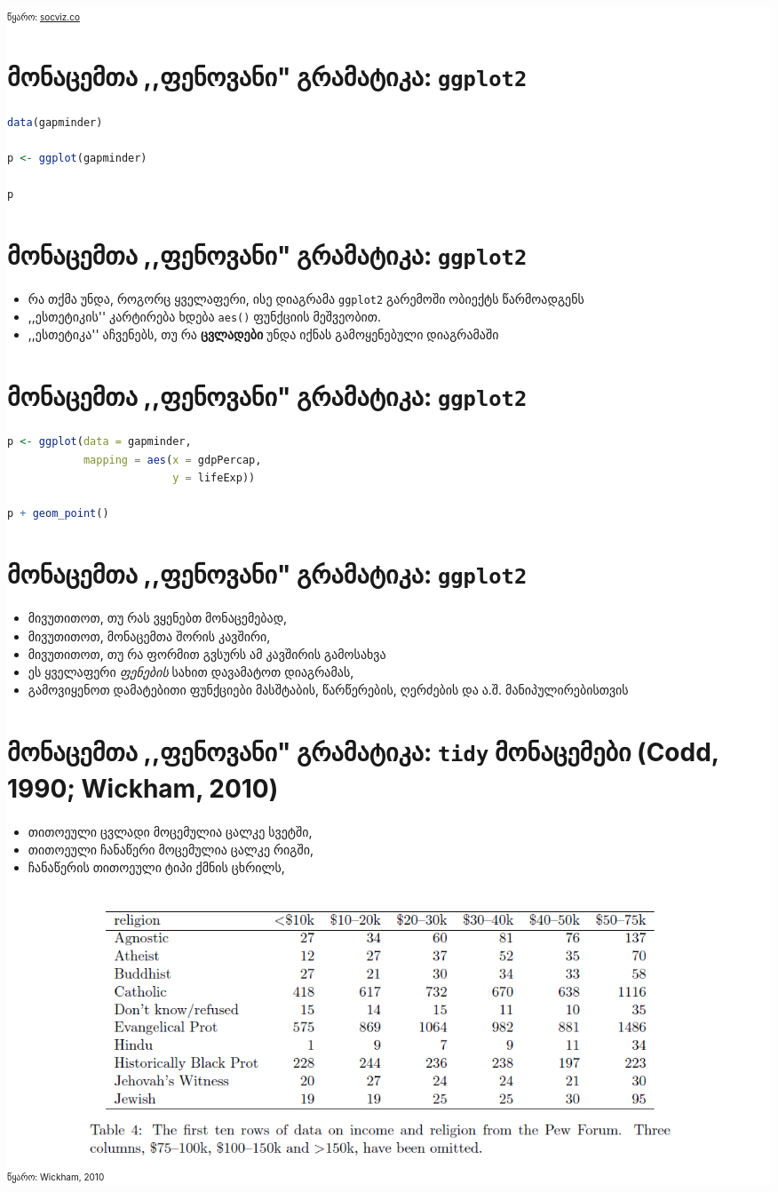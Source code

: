 <span style="width: 100%;text-align: center; font-size:10px">წყარო: [socviz.co](https://socviz.co)</span>


მონაცემთა ,,ფენოვანი" გრამატიკა: `ggplot2`
========================================================

```r
data(gapminder)

p <- ggplot(gapminder)

p
```

მონაცემთა ,,ფენოვანი" გრამატიკა: `ggplot2`
========================================================
* რა თქმა უნდა, როგორც ყველაფერი, ისე დიაგრამა `ggplot2` გარემოში ობიექტს წარმოადგენს
* ,,ესთეტიკის'' კარტირება ხდება `aes()` ფუნქციის მეშვეობით.
* ,,ესთეტიკა'' აჩვენებს, თუ რა __ცვლადები__ უნდა იქნას გამოყენებული დიაგრამაში


მონაცემთა ,,ფენოვანი" გრამატიკა: `ggplot2`
========================================================

```r
p <- ggplot(data = gapminder,
            mapping = aes(x = gdpPercap,
                          y = lifeExp))

p + geom_point()
```

მონაცემთა ,,ფენოვანი" გრამატიკა: `ggplot2`
========================================================
* მივუთითოთ, თუ რას ვყენებთ მონაცემებად,
* მივუთითოთ, მონაცემთა შორის კავშირი,
* მივუთითოთ, თუ რა ფორმით გვსურს ამ კავშირის გამოსახვა
* ეს ყველაფერი _ფენების_ სახით დავამატოთ დიაგრამას,
* გამოვიყენოთ დამატებითი ფუნქციები მასშტაბის, წარწერების, ღერძების და ა.შ. მანიპულირებისთვის

მონაცემთა ,,ფენოვანი" გრამატიკა: `tidy` მონაცემები (Codd, 1990; Wickham, 2010)
========================================================
* თითოეული ცვლადი მოცემულია ცალკე სვეტში,
* თითოეული ჩანაწერი მოცემულია ცალკე რიგში,
* ჩანაწერის თითოეული ტიპი ქმნის ცხრილს,

<img src="img/untidy_pew.png" alt="Drawing" style="width: 700px; display: block; margin-left: auto; margin-right: auto;"/>
<span style="width: 100%;text-align: center; font-size:10px">წყარო: Wickham, 2010</span>
